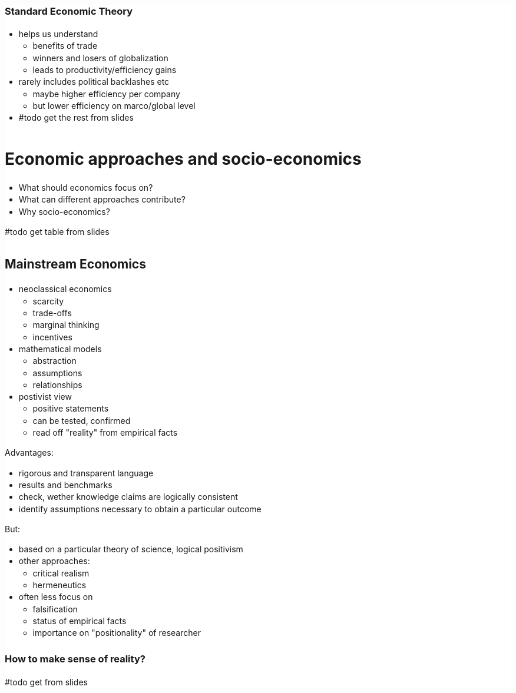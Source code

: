 ### Standard Economic Theory
- helps us understand
	- benefits of trade
	- winners and losers of globalization
	- leads to productivity/efficiency gains
- rarely includes political backlashes etc
	- maybe higher efficiency per company
	- but lower efficiency on marco/global level
- #todo get the rest from slides

# Economic approaches and socio-economics
- What should economics focus on?
- What can different approaches contribute?
- Why socio-economics?

#todo get table from slides

## Mainstream Economics
- neoclassical economics
	- scarcity
	- trade-offs
	- marginal thinking
	- incentives
- mathematical models
	- abstraction
	- assumptions
	- relationships
- postivist view
	- positive statements
	- can be tested, confirmed
	- read off "reality" from empirical facts

Advantages:
- rigorous and transparent language
- results and benchmarks
- check, wether knowledge claims are logically consistent
- identify assumptions necessary to obtain a particular outcome

But:
- based on a particular theory of science, logical positivism
- other approaches: 
	- critical realism
	- hermeneutics
- often less focus on 
	- falsification
	- status of empirical facts
	- importance on "positionality" of researcher

### How to make sense of reality?
 #todo get from slides
